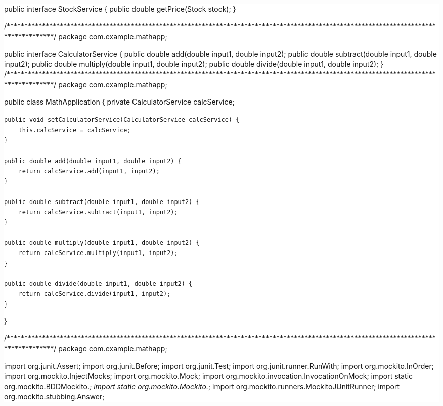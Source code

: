 public interface StockService {
	public double getPrice(Stock stock);
}

/***************************************************************************************************************************************/
package com.example.mathapp;

public interface CalculatorService {
	   public double add(double input1, double input2);
	   public double subtract(double input1, double input2);
	   public double multiply(double input1, double input2);
	   public double divide(double input1, double input2);
	}
/***************************************************************************************************************************************/
package com.example.mathapp;

public class MathApplication {
	private CalculatorService calcService;

	public void setCalculatorService(CalculatorService calcService) {
		this.calcService = calcService;
	}

	public double add(double input1, double input2) {
		return calcService.add(input1, input2);
	}

	public double subtract(double input1, double input2) {
		return calcService.subtract(input1, input2);
	}

	public double multiply(double input1, double input2) {
		return calcService.multiply(input1, input2);
	}

	public double divide(double input1, double input2) {
		return calcService.divide(input1, input2);
	}
}

/***************************************************************************************************************************************/
package com.example.mathapp;

import org.junit.Assert;
import org.junit.Before;
import org.junit.Test;
import org.junit.runner.RunWith;
import org.mockito.InOrder;
import org.mockito.InjectMocks;
import org.mockito.Mock;
import org.mockito.invocation.InvocationOnMock;
import static org.mockito.BDDMockito.*;
import static org.mockito.Mockito.*;
import org.mockito.runners.MockitoJUnitRunner;
import org.mockito.stubbing.Answer;
